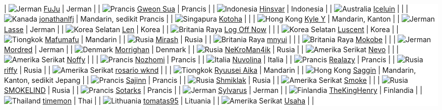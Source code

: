 | ![][flag_DE] [FuJu](https://osu.ppy.sh/users/10773882) | Jerman |
| ![][flag_FR] [Gweon Sua](https://osu.ppy.sh/users/13466351) | Prancis |
| ![][flag_ID] [Hinsvar](https://osu.ppy.sh/users/1249323) | Indonesia |
| ![][flag_AU] [Iceluin](https://osu.ppy.sh/users/3558897) |  |
| ![][flag_CA] [jonathanlfj](https://osu.ppy.sh/users/270377) | Mandarin, sedikit Prancis |
| ![][flag_SG] [Kotoha](https://osu.ppy.sh/users/7823498) |  |
| ![][flag_HK] [Kyle Y](https://osu.ppy.sh/users/3565813) | Mandarin, Kanton |
| ![][flag_DE] [Lasse](https://osu.ppy.sh/users/896613) | Jerman |
| ![][flag_KR] [Len](https://osu.ppy.sh/users/1686145) | Korea |
| ![][flag_GB] [Log Off Now](https://osu.ppy.sh/users/4378277) |  |
| ![][flag_KR] [Luscent](https://osu.ppy.sh/users/2688581) | Korea |
| ![][flag_CN] [Mafumafu](https://osu.ppy.sh/users/3076909) | Mandarin |
| ![][flag_RU] [Mirash](https://osu.ppy.sh/users/2841009) | Rusia |
| ![][flag_GB] [mnyui](https://osu.ppy.sh/users/14261540) |  |
| ![][flag_GB] [Mokobe](https://osu.ppy.sh/users/10374819) |  |
| ![][flag_DE] [Mordred](https://osu.ppy.sh/users/7265097) | Jerman |
| ![][flag_DK] [Morrighan](https://osu.ppy.sh/users/12042090) | Denmark |
| ![][flag_RU] [NeKroMan4ik](https://osu.ppy.sh/users/11387664) | Rusia |
| ![][flag_US] [Nevo](https://osu.ppy.sh/users/7451883) |  |
| ![][flag_US] [Noffy](https://osu.ppy.sh/users/1541323) |  |
| ![][flag_FR] [Nozhomi](https://osu.ppy.sh/users/2716981) | Prancis |
| ![][flag_IT] [Nuvolina](https://osu.ppy.sh/users/10974170) | Italia |
| ![][flag_FR] [Realazy](https://osu.ppy.sh/users/918297) | Prancis |
| ![][flag_RU] [riffy](https://osu.ppy.sh/users/597957) | Rusia |
| ![][flag_US] [rosario wknd](https://osu.ppy.sh/users/6341518) |  |
| ![][flag_CN] [Ryuusei Aika](https://osu.ppy.sh/users/7777875) | Mandarin |
| ![][flag_HK] [Saggin](https://osu.ppy.sh/users/12464107) | Mandarin, Kanton, sedikit Jepang |
| ![][flag_FR] [Sajinn](https://osu.ppy.sh/users/13513687) | Prancis |
| ![][flag_RU] [Shmiklak](https://osu.ppy.sh/users/5504231) | Rusia |
| ![][flag_US] [Smoke](https://osu.ppy.sh/users/10726630) |  |
| ![][flag_RU] [SMOKELIND](https://osu.ppy.sh/users/9327302) | Rusia |
| ![][flag_FR] [Sotarks](https://osu.ppy.sh/users/4452992) | Prancis |
| ![][flag_DE] [Sylvarus](https://osu.ppy.sh/users/4505918) | Jerman |
| ![][flag_FI] [TheKingHenry](https://osu.ppy.sh/users/5128277) | Finlandia |
| ![][flag_TH] [timemon](https://osu.ppy.sh/users/2072005) | Thai |
| ![][flag_LT] [tomatas95](https://osu.ppy.sh/users/11403815) | Lituania |
| ![][flag_US] [Usaha](https://osu.ppy.sh/users/6443117) |  |

[flag_AR]: /wiki/shared/flag/AR.gif "Argentina"
[flag_AT]: /wiki/shared/flag/AT.gif "Austria"
[flag_AU]: /wiki/shared/flag/AU.gif "Australia"
[flag_BE]: /wiki/shared/flag/BE.gif "Belgia"
[flag_BR]: /wiki/shared/flag/BR.gif "Brazil"
[flag_BY]: /wiki/shared/flag/BY.gif "Belarus"
[flag_CA]: /wiki/shared/flag/CA.gif "Kanada"
[flag_CL]: /wiki/shared/flag/CL.gif "Chili"
[flag_CN]: /wiki/shared/flag/CN.gif "Tiongkok"
[flag_DE]: /wiki/shared/flag/DE.gif "Jerman"
[flag_DK]: /wiki/shared/flag/DK.gif "Denmark"
[flag_ES]: /wiki/shared/flag/ES.gif "Spanyol"
[flag_FI]: /wiki/shared/flag/FI.gif "Finlandia"
[flag_FR]: /wiki/shared/flag/FR.gif "Prancis"
[flag_GB]: /wiki/shared/flag/GB.gif "Britania Raya"
[flag_GR]: /wiki/shared/flag/GR.gif "Yunani"
[flag_HK]: /wiki/shared/flag/HK.gif "Hong Kong"
[flag_ID]: /wiki/shared/flag/ID.gif "Indonesia"
[flag_IE]: /wiki/shared/flag/IE.gif "Irlandia"
[flag_IT]: /wiki/shared/flag/IT.gif "Italia"
[flag_JP]: /wiki/shared/flag/JP.gif "Jepang"
[flag_KR]: /wiki/shared/flag/KR.gif "Korea Selatan"
[flag_KZ]: /wiki/shared/flag/KZ.gif "Kazakhstan"
[flag_LT]: /wiki/shared/flag/LT.gif "Lithuania"
[flag_MX]: /wiki/shared/flag/MX.gif "Meksiko"
[flag_MY]: /wiki/shared/flag/MY.gif "Malaysia"
[flag_NL]: /wiki/shared/flag/NL.gif "Belanda"
[flag_NO]: /wiki/shared/flag/NO.gif "Norwegia"
[flag_PH]: /wiki/shared/flag/PH.gif "Filipina"
[flag_PL]: /wiki/shared/flag/PL.gif "Polandia"
[flag_RU]: /wiki/shared/flag/RU.gif "Rusia"
[flag_SG]: /wiki/shared/flag/SG.gif "Singapura"
[flag_TH]: /wiki/shared/flag/TH.gif "Thailand"
[flag_TN]: /wiki/shared/flag/TN.gif "Tunisia"
[flag_TW]: /wiki/shared/flag/TW.gif "Taiwan"
[flag_UA]: /wiki/shared/flag/UA.gif "Ukraina"
[flag_US]: /wiki/shared/flag/US.gif "Amerika Serikat"
[flag_VN]: /wiki/shared/flag/VN.gif "Vietnam"